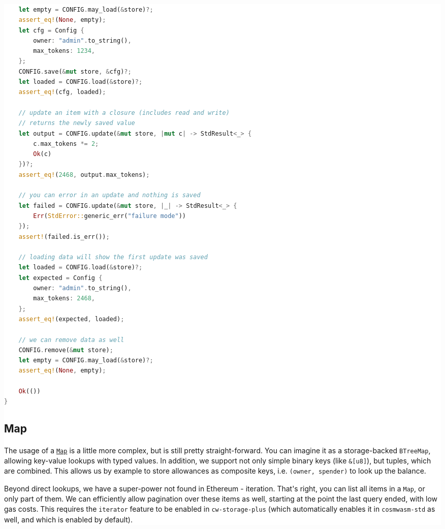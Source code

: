 ```rust
    let empty = CONFIG.may_load(&store)?;
    assert_eq!(None, empty);
    let cfg = Config {
        owner: "admin".to_string(),
        max_tokens: 1234,
    };
    CONFIG.save(&mut store, &cfg)?;
    let loaded = CONFIG.load(&store)?;
    assert_eq!(cfg, loaded);

    // update an item with a closure (includes read and write)
    // returns the newly saved value
    let output = CONFIG.update(&mut store, |mut c| -> StdResult<_> {
        c.max_tokens *= 2;
        Ok(c)
    })?;
    assert_eq!(2468, output.max_tokens);

    // you can error in an update and nothing is saved
    let failed = CONFIG.update(&mut store, |_| -> StdResult<_> {
        Err(StdError::generic_err("failure mode"))
    });
    assert!(failed.is_err());

    // loading data will show the first update was saved
    let loaded = CONFIG.load(&store)?;
    let expected = Config {
        owner: "admin".to_string(),
        max_tokens: 2468,
    };
    assert_eq!(expected, loaded);

    // we can remove data as well
    CONFIG.remove(&mut store);
    let empty = CONFIG.may_load(&store)?;
    assert_eq!(None, empty);

    Ok(())
}
```

## Map

The usage of a [`Map`](./src/map.rs) is a little more complex, but
is still pretty straight-forward. You can imagine it as a storage-backed
`BTreeMap`, allowing key-value lookups with typed values. In addition,
we support not only simple binary keys (like `&[u8]`), but tuples, which are
combined. This allows us by example to store allowances as composite keys,
i.e. `(owner, spender)` to look up the balance.

Beyond direct lookups, we have a super-power not found in Ethereum -
iteration. That's right, you can list all items in a `Map`, or only
part of them. We can efficiently allow pagination over these items as
well, starting at the point the last query ended, with low gas costs.
This requires the `iterator` feature to be enabled in `cw-storage-plus`
(which automatically enables it in `cosmwasm-std` as well, and which is
enabled by default).


[component-badge]: https://img.shields.io/badge/CosmWasm-6343ae.svg
[crates-badge-cw-storage-plus]: https://img.shields.io/crates/v/cw-storage-plus.svg
[crates-url-cw-storage-plus]: https://crates.io/crates/cw-storage-plus
[docs-badge-cw-storage-plus]: https://docs.rs/cw-storage-plus/badge.svg
[docs-url-cw-storage-plus]: https://docs.rs/cw-storage-plus
[coverage-badge-cw-storage-plus]: https://img.shields.io/badge/coverage-94%25%20%E2%94%82%2085%25%20%E2%94%82%2091%25-21b577.svg
[crates-badge-cw-storage-macro]: https://img.shields.io/crates/v/cw-storage-macro.svg
[crates-url-cw-storage-macro]: https://crates.io/crates/cw-storage-macro
[docs-badge-cw-storage-macro]: https://docs.rs/cw-storage-macro/badge.svg
[docs-url-cw-storage-macro]: https://docs.rs/cw-storage-macro
[coverage-badge-cw-storage-macro]: https://img.shields.io/badge/coverage-0%25%20%E2%94%82%200%25%20%E2%94%82%200%25-f52020.svg
[apache-badge]: https://img.shields.io/badge/License-Apache%202.0-blue.svg
[apache-url]: LICENSE
[notice-url]: NOTICE